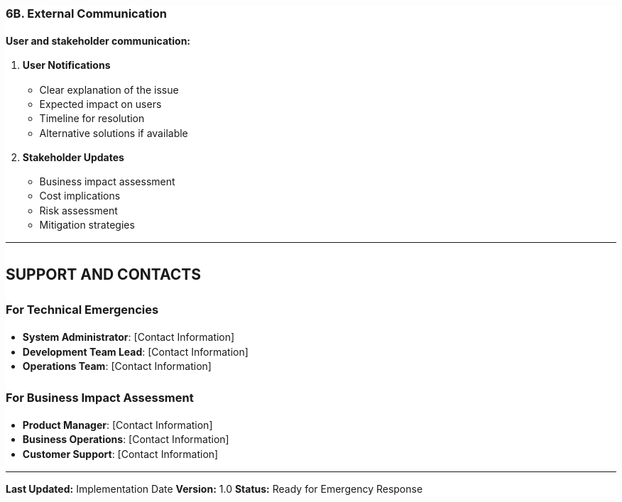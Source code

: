### 6B. External Communication
**User and stakeholder communication:**

1. **User Notifications**
   - Clear explanation of the issue
   - Expected impact on users
   - Timeline for resolution
   - Alternative solutions if available

2. **Stakeholder Updates**
   - Business impact assessment
   - Cost implications
   - Risk assessment
   - Mitigation strategies

---

## SUPPORT AND CONTACTS

### For Technical Emergencies
- **System Administrator**: [Contact Information]
- **Development Team Lead**: [Contact Information]
- **Operations Team**: [Contact Information]

### For Business Impact Assessment
- **Product Manager**: [Contact Information]
- **Business Operations**: [Contact Information]
- **Customer Support**: [Contact Information]

---

**Last Updated:** Implementation Date
**Version:** 1.0
**Status:** Ready for Emergency Response
